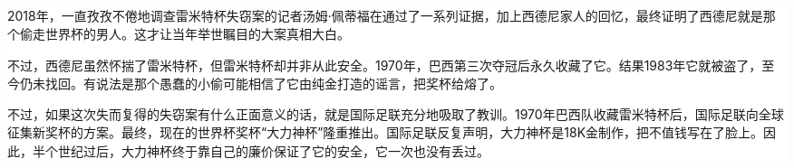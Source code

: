 2018年，一直孜孜不倦地调查雷米特杯失窃案的记者汤姆·佩蒂福在通过了一系列证据，加上西德尼家人的回忆，最终证明了西德尼就是那个偷走世界杯的男人。这才让当年举世瞩目的大案真相大白。

不过，西德尼虽然怀揣了雷米特杯，但雷米特杯却并非从此安全。1970年，巴西第三次夺冠后永久收藏了它。结果1983年它就被盗了，至今仍未找回。有说法是那个愚蠢的小偷可能相信了它由纯金打造的谣言，把奖杯给熔了。

不过，如果这次失而复得的失窃案有什么正面意义的话，就是国际足联充分地吸取了教训。1970年巴西队收藏雷米特杯后，国际足联向全球征集新奖杯的方案。最终，现在的世界杯奖杯“大力神杯”隆重推出。国际足联反复声明，大力神杯是18K金制作，把不值钱写在了脸上。因此，半个世纪过后，大力神杯终于靠自己的廉价保证了它的安全，它一次也没有丢过。

